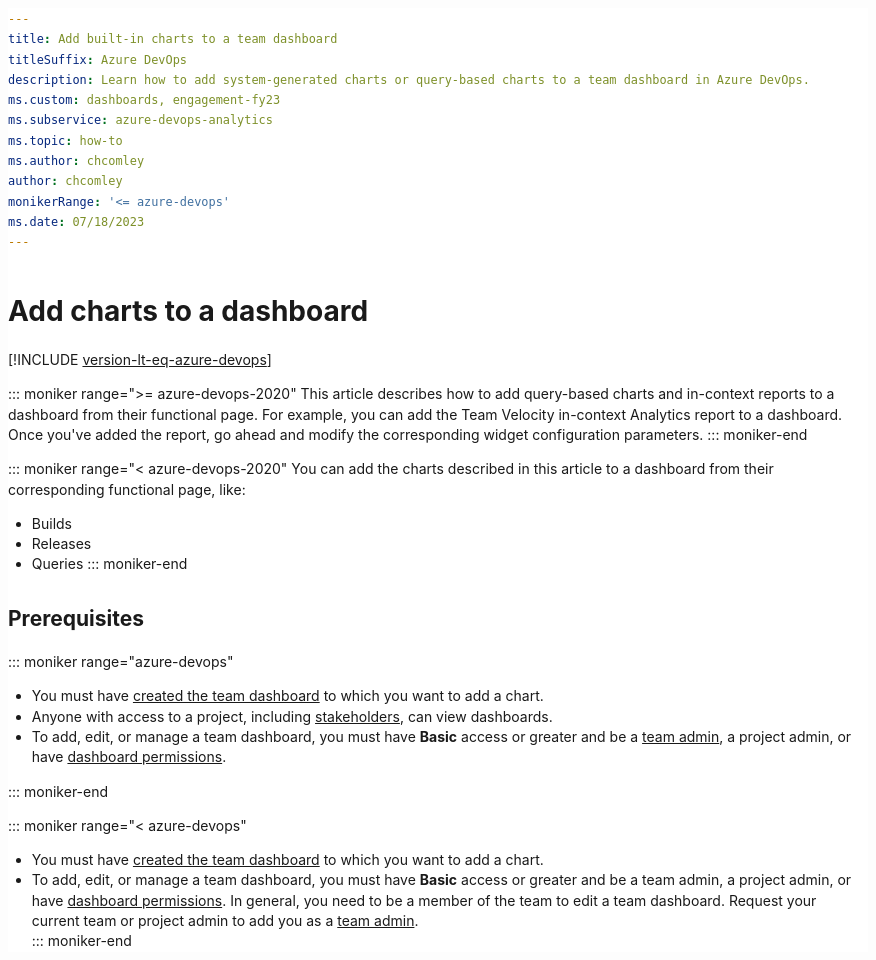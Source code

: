 ```yaml
---
title: Add built-in charts to a team dashboard
titleSuffix: Azure DevOps
description: Learn how to add system-generated charts or query-based charts to a team dashboard in Azure DevOps.
ms.custom: dashboards, engagement-fy23
ms.subservice: azure-devops-analytics
ms.topic: how-to
ms.author: chcomley
author: chcomley
monikerRange: '<= azure-devops'
ms.date: 07/18/2023
---
```


# Add charts to a dashboard

[!INCLUDE [version-lt-eq-azure-devops](../../includes/version-lt-eq-azure-devops.md)] 

::: moniker range=">= azure-devops-2020"
This article describes how to add query-based charts and in-context reports to a dashboard from their functional page. For example, you can add the Team Velocity in-context Analytics report to a dashboard. Once you've added the report, go ahead and modify the corresponding widget configuration parameters.
::: moniker-end

::: moniker range="< azure-devops-2020"
You can add the charts described in this article to a dashboard from their corresponding functional page, like: 
- Builds
- Releases
- Queries
::: moniker-end

## Prerequisites  

::: moniker range="azure-devops"
 
- You must have [created the team dashboard](dashboards.md) to which you want to add a chart.  
- Anyone with access to a project, including [stakeholders](../../organizations/security/get-started-stakeholder.md), can view dashboards.
- To add, edit, or manage a team dashboard, you must have **Basic** access or greater and be a [team admin](../../organizations/settings/add-team-administrator.md), a project admin, or have [dashboard permissions](./dashboard-permissions.md).

::: moniker-end

::: moniker range="< azure-devops"

- You must have [created the team dashboard](dashboards.md) to which you want to add a chart.  
- To add, edit, or manage a team dashboard, you must have **Basic** access or greater and be a team admin, a project admin, or have [dashboard permissions](./dashboard-permissions.md). In general, you need to be a member of the team to edit a team dashboard.
 Request your current team or project admin to add you as a [team admin](../../organizations/settings/add-team-administrator.md).  
::: moniker-end
